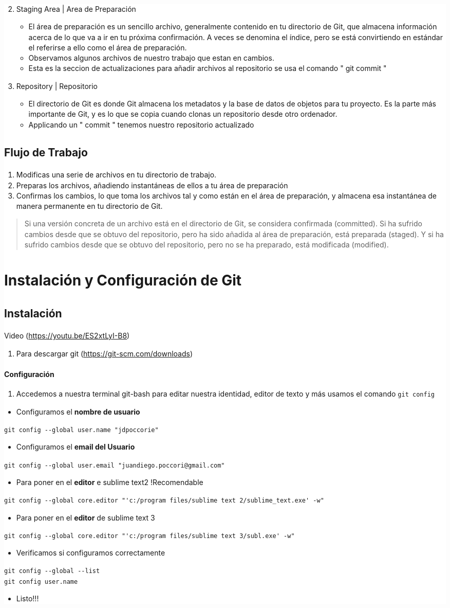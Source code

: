 2. Staging Area | Area de Preparación
   * El área de preparación es un sencillo archivo, generalmente contenido en tu directorio de Git, que almacena información acerca de lo que va a ir en tu próxima confirmación. A veces se denomina el índice, pero se está convirtiendo en estándar el referirse a ello como el área de preparación.
   * Observamos algunos archivos de nuestro trabajo que estan en cambios. 
   * Esta es la seccion de actualizaciones para añadir archivos al repositorio se usa el comando " git commit "

3. Repository | Repositorio
   * El directorio de Git es donde Git almacena los metadatos y la base de datos de objetos para tu proyecto. Es la parte más importante de Git, y es lo que se copia cuando clonas un repositorio desde otro ordenador.
   * Applicando un " commit " tenemos nuestro repositorio actualizado

## Flujo de Trabajo

1. Modificas una serie de archivos en tu directorio de trabajo.
2. Preparas los archivos, añadiendo instantáneas de ellos a tu área de preparación
3. Confirmas los cambios, lo que toma los archivos tal y como están en el área de preparación, y almacena esa instantánea de manera permanente en tu directorio de Git.

> Si una versión concreta de un archivo está en el directorio de Git, se considera confirmada (committed). Si ha sufrido cambios desde que se obtuvo del repositorio, pero ha sido añadida al área de preparación, está preparada (staged). Y si ha sufrido cambios desde que se obtuvo del repositorio, pero no se ha preparado, está modificada (modified).

# Instalación y Configuración de Git

## Instalación

Video (https://youtu.be/ES2xtLyI-B8)

1. Para descargar git (https://git-scm.com/downloads) 

#### Configuración

1. Accedemos a nuestra terminal git-bash para editar nuestra identidad, editor de texto y más usamos el comando `git config`
* Configuramos el **nombre de usuario**
```
git config --global user.name "jdpoccorie"
```
* Configuramos el **email del Usuario** 
```
git config --global user.email "juandiego.poccori@gmail.com"
```
* Para poner en el **editor** e sublime text2 !Recomendable
```
git config --global core.editor "'c:/program files/sublime text 2/sublime_text.exe' -w"
```
* Para poner en el **editor** de sublime text 3
```
git config --global core.editor "'c:/program files/sublime text 3/subl.exe' -w"
```
* Verificamos si configuramos correctamente
```
git config --global --list
git config user.name
```
* Listo!!!
